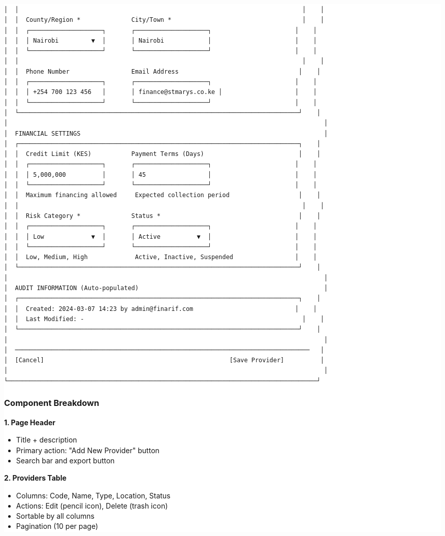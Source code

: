 ```
│  │                                                                              │    │
│  │  County/Region *              City/Town *                                    │    │
│  │  ┌────────────────────┐       ┌────────────────────┐                       │    │
│  │  │ Nairobi         ▼  │       │ Nairobi            │                       │    │
│  │  └────────────────────┘       └────────────────────┘                       │    │
│  │                                                                              │    │
│  │  Phone Number                 Email Address                                 │    │
│  │  ┌────────────────────┐       ┌────────────────────┐                       │    │
│  │  │ +254 700 123 456   │       │ finance@stmarys.co.ke │                    │    │
│  │  └────────────────────┘       └────────────────────┘                       │    │
│  └─────────────────────────────────────────────────────────────────────────────┘    │
│                                                                                       │
│  FINANCIAL SETTINGS                                                                   │
│  ┌─────────────────────────────────────────────────────────────────────────────┐    │
│  │  Credit Limit (KES)           Payment Terms (Days)                          │    │
│  │  ┌────────────────────┐       ┌────────────────────┐                       │    │
│  │  │ 5,000,000          │       │ 45                 │                       │    │
│  │  └────────────────────┘       └────────────────────┘                       │    │
│  │  Maximum financing allowed     Expected collection period                   │    │
│  │                                                                              │    │
│  │  Risk Category *              Status *                                      │    │
│  │  ┌────────────────────┐       ┌────────────────────┐                       │    │
│  │  │ Low             ▼  │       │ Active          ▼  │                       │    │
│  │  └────────────────────┘       └────────────────────┘                       │    │
│  │  Low, Medium, High             Active, Inactive, Suspended                 │    │
│  └─────────────────────────────────────────────────────────────────────────────┘    │
│                                                                                       │
│  AUDIT INFORMATION (Auto-populated)                                                   │
│  ┌─────────────────────────────────────────────────────────────────────────────┐    │
│  │  Created: 2024-03-07 14:23 by admin@finarif.com                            │    │
│  │  Last Modified: -                                                            │    │
│  └─────────────────────────────────────────────────────────────────────────────┘    │
│                                                                                       │
│  ─────────────────────────────────────────────────────────────────────────────────   │
│  [Cancel]                                                   [Save Provider]          │
│                                                                                       │
└─────────────────────────────────────────────────────────────────────────────────────┘
```

### Component Breakdown

**1. Page Header**
- Title + description
- Primary action: "Add New Provider" button
- Search bar and export button

**2. Providers Table**
- Columns: Code, Name, Type, Location, Status
- Actions: Edit (pencil icon), Delete (trash icon)
- Sortable by all columns
- Pagination (10 per page)
